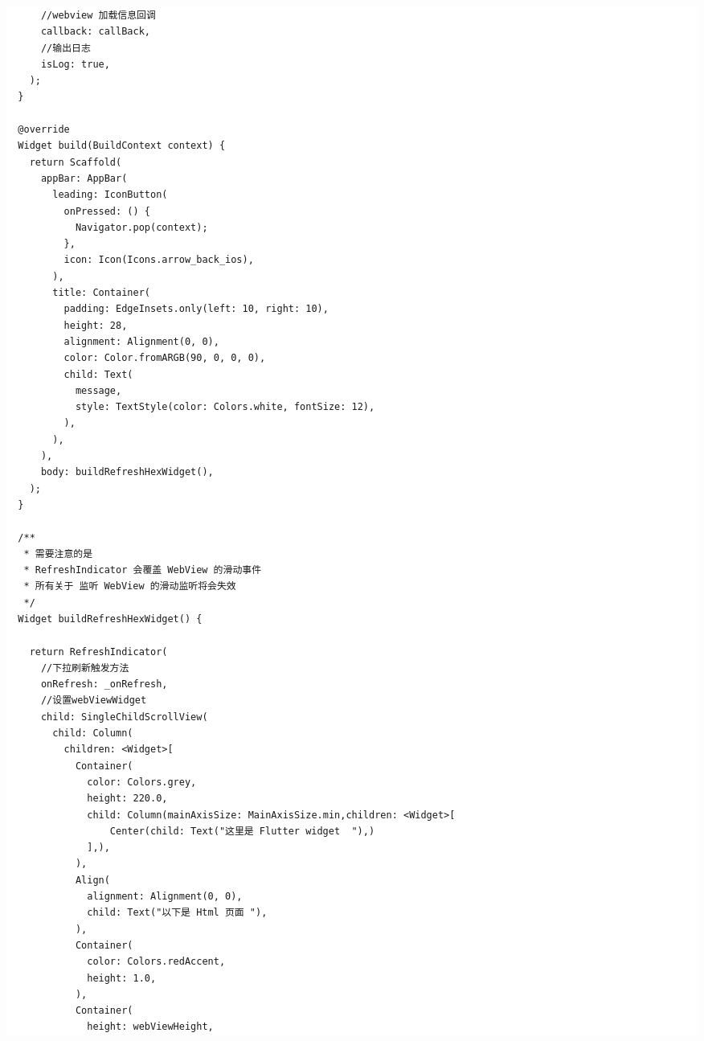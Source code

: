 ```
      //webview 加载信息回调
      callback: callBack,
      //输出日志
      isLog: true,
    );
  }

  @override
  Widget build(BuildContext context) {
    return Scaffold(
      appBar: AppBar(
        leading: IconButton(
          onPressed: () {
            Navigator.pop(context);
          },
          icon: Icon(Icons.arrow_back_ios),
        ),
        title: Container(
          padding: EdgeInsets.only(left: 10, right: 10),
          height: 28,
          alignment: Alignment(0, 0),
          color: Color.fromARGB(90, 0, 0, 0),
          child: Text(
            message,
            style: TextStyle(color: Colors.white, fontSize: 12),
          ),
        ),
      ),
      body: buildRefreshHexWidget(),
    );
  }

  /**
   * 需要注意的是 
   * RefreshIndicator 会覆盖 WebView 的滑动事件
   * 所有关于 监听 WebView 的滑动监听将会失效
   */
  Widget buildRefreshHexWidget() {
    
    return RefreshIndicator(
      //下拉刷新触发方法
      onRefresh: _onRefresh,
      //设置webViewWidget
      child: SingleChildScrollView(
        child: Column(
          children: <Widget>[
            Container(
              color: Colors.grey,
              height: 220.0,
              child: Column(mainAxisSize: MainAxisSize.min,children: <Widget>[
                  Center(child: Text("这里是 Flutter widget  "),)
              ],),
            ),
            Align(
              alignment: Alignment(0, 0),
              child: Text("以下是 Html 页面 "),
            ),
            Container(
              color: Colors.redAccent,
              height: 1.0,
            ),
            Container(
              height: webViewHeight,
```